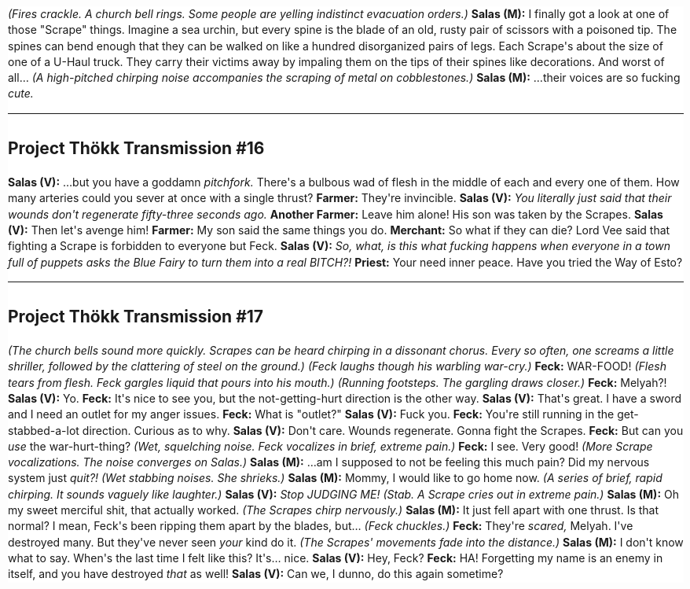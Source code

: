 _(Fires crackle. A church bell rings. Some people are yelling indistinct evacuation orders.)_
**Salas (M):** I finally got a look at one of those "Scrape" things. Imagine a sea urchin, but every spine is the blade of an old, rusty pair of scissors with a poisoned tip. The spines can bend enough that they can be walked on like a hundred disorganized pairs of legs.
Each Scrape's about the size of one of a U-Haul truck. They carry their victims away by impaling them on the tips of their spines like decorations. And worst of all…
_(A high-pitched chirping noise accompanies the scraping of metal on cobblestones.)_
**Salas (M):** …their voices are so fucking _cute._
* * *
## Project Thökk Transmission #16
**Salas (V):** …but you have a goddamn _pitchfork._ There's a bulbous wad of flesh in the middle of each and every one of them. How many arteries could you sever at once with a single thrust?
**Farmer:** They're invincible.
**Salas (V):** _You literally just said that their wounds don't regenerate fifty-three seconds ago._
**Another Farmer:** Leave him alone! His son was taken by the Scrapes.
**Salas (V):** Then let's avenge him!
**Farmer:** My son said the same things you do.
**Merchant:** So what if they can die? Lord Vee said that fighting a Scrape is forbidden to everyone but Feck.
**Salas (V):** _So, what, is this what fucking happens when everyone in a town full of puppets asks the Blue Fairy to turn them into a real BITCH?!_
**Priest:** Your need inner peace. Have you tried the Way of Esto?
* * *
## Project Thökk Transmission #17
_(The church bells sound more quickly. Scrapes can be heard chirping in a dissonant chorus. Every so often, one screams a little shriller, followed by the clattering of steel on the ground.)_
_(Feck laughs though his warbling war-cry.)_
**Feck:** WAR-FOOD!
_(Flesh tears from flesh. Feck gargles liquid that pours into his mouth.)_
_(Running footsteps. The gargling draws closer.)_
**Feck:** Melyah?!
**Salas (V):** Yo.
**Feck:** It's nice to see you, but the not-getting-hurt direction is the other way.
**Salas (V):** That's great. I have a sword and I need an outlet for my anger issues.
**Feck:** What is "outlet?"
**Salas (V):** Fuck you.
**Feck:** You're still running in the get-stabbed-a-lot direction. Curious as to why.
**Salas (V):** Don't care. Wounds regenerate. Gonna fight the Scrapes.
**Feck:** But can you _use_ the war-hurt-thing?
_(Wet, squelching noise. Feck vocalizes in brief, extreme pain.)_
**Feck:** I see. Very good!
_(More Scrape vocalizations. The noise converges on Salas.)_
**Salas (M):** …am I supposed to not be feeling this much pain? Did my nervous system just _quit?!_
_(Wet stabbing noises. She shrieks.)_
**Salas (M):** Mommy, I would like to go home now.
_(A series of brief, rapid chirping. It sounds vaguely like laughter.)_
**Salas (V):** _Stop JUDGING ME!_
_(Stab. A Scrape cries out in extreme pain.)_
**Salas (M):** Oh my sweet merciful shit, that actually worked.
_(The Scrapes chirp nervously.)_
**Salas (M):** It just fell apart with one thrust. Is that normal? I mean, Feck's been ripping them apart by the blades, but…
_(Feck chuckles.)_
**Feck:** They're _scared,_ Melyah. I've destroyed many. But they've never seen _your_ kind do it.
_(The Scrapes' movements fade into the distance.)_
**Salas (M):** I don't know what to say. When's the last time I felt like this? It's… nice.
**Salas (V):** Hey, Feck?
**Feck:** HA! Forgetting my name is an enemy in itself, and you have destroyed _that_ as well!
**Salas (V):** Can we, I dunno, do this again sometime?